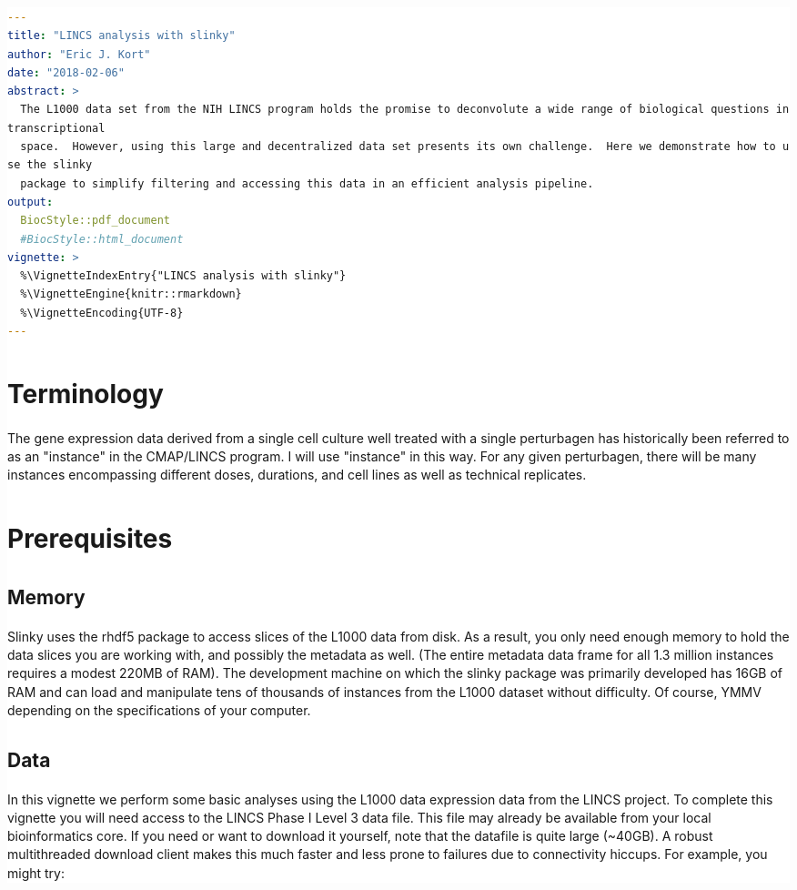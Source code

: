 ```yaml
---
title: "LINCS analysis with slinky"
author: "Eric J. Kort"
date: "2018-02-06"
abstract: >
  The L1000 data set from the NIH LINCS program holds the promise to deconvolute a wide range of biological questions in transcriptional 
  space.  However, using this large and decentralized data set presents its own challenge.  Here we demonstrate how to use the slinky 
  package to simplify filtering and accessing this data in an efficient analysis pipeline.
output: 
  BiocStyle::pdf_document
  #BiocStyle::html_document
vignette: >
  %\VignetteIndexEntry{"LINCS analysis with slinky"}
  %\VignetteEngine{knitr::rmarkdown}
  %\VignetteEncoding{UTF-8}  
---
```




# Terminology

The gene expression data derived from a single cell culture well treated with a single perturbagen has historically been referred to as an "instance" in the CMAP/LINCS program.  I will use "instance" in this way.  For any given perturbagen, there will be many instances encompassing different doses, durations, and cell lines as well as technical replicates.  

# Prerequisites

## Memory

Slinky uses the rhdf5 package to access slices of the L1000 data from disk.  As a result, you only need enough memory to hold the data slices you are working with, and possibly the metadata as well.  (The entire metadata data frame for all 1.3 million instances requires a modest 220MB of RAM). The development machine on which the slinky package was primarily developed has 16GB of RAM and can load and manipulate tens of thousands of instances from the L1000 dataset without difficulty.  Of course, YMMV depending on the specifications of your computer.

## Data

In this vignette we perform some basic analyses using the L1000 data expression data from the LINCS project.  To complete this vignette you will need access to the LINCS Phase I Level 3 data file.  This file may already be available from your local bioinformatics core.  If you need or want to download it yourself, note that the datafile is quite large (~40GB). A robust multithreaded download client makes this much faster and less prone to failures due to connectivity hiccups.  For example, you might try:
